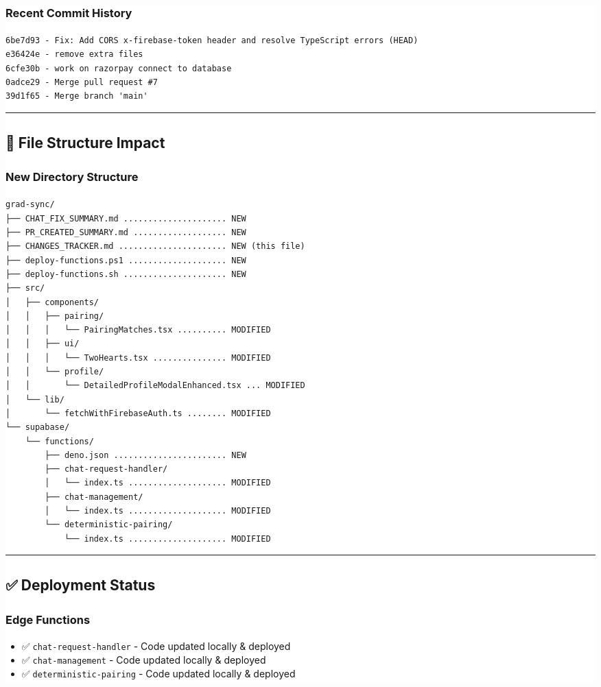 ### Recent Commit History
```
6be7d93 - Fix: Add CORS x-firebase-token header and resolve TypeScript errors (HEAD)
e36424e - remove extra files
6cfe30b - work on razorpay connect to database
0adce29 - Merge pull request #7
39d1f65 - Merge branch 'main'
```

---

## 📂 File Structure Impact

### New Directory Structure
```
grad-sync/
├── CHAT_FIX_SUMMARY.md ..................... NEW
├── PR_CREATED_SUMMARY.md ................... NEW
├── CHANGES_TRACKER.md ...................... NEW (this file)
├── deploy-functions.ps1 .................... NEW
├── deploy-functions.sh ..................... NEW
├── src/
│   ├── components/
│   │   ├── pairing/
│   │   │   └── PairingMatches.tsx .......... MODIFIED
│   │   ├── ui/
│   │   │   └── TwoHearts.tsx ............... MODIFIED
│   │   └── profile/
│   │       └── DetailedProfileModalEnhanced.tsx ... MODIFIED
│   └── lib/
│       └── fetchWithFirebaseAuth.ts ........ MODIFIED
└── supabase/
    └── functions/
        ├── deno.json ....................... NEW
        ├── chat-request-handler/
        │   └── index.ts .................... MODIFIED
        ├── chat-management/
        │   └── index.ts .................... MODIFIED
        └── deterministic-pairing/
            └── index.ts .................... MODIFIED
```

---

## ✅ Deployment Status

### Edge Functions
- ✅ `chat-request-handler` - Code updated locally & deployed
- ✅ `chat-management` - Code updated locally & deployed  
- ✅ `deterministic-pairing` - Code updated locally & deployed
